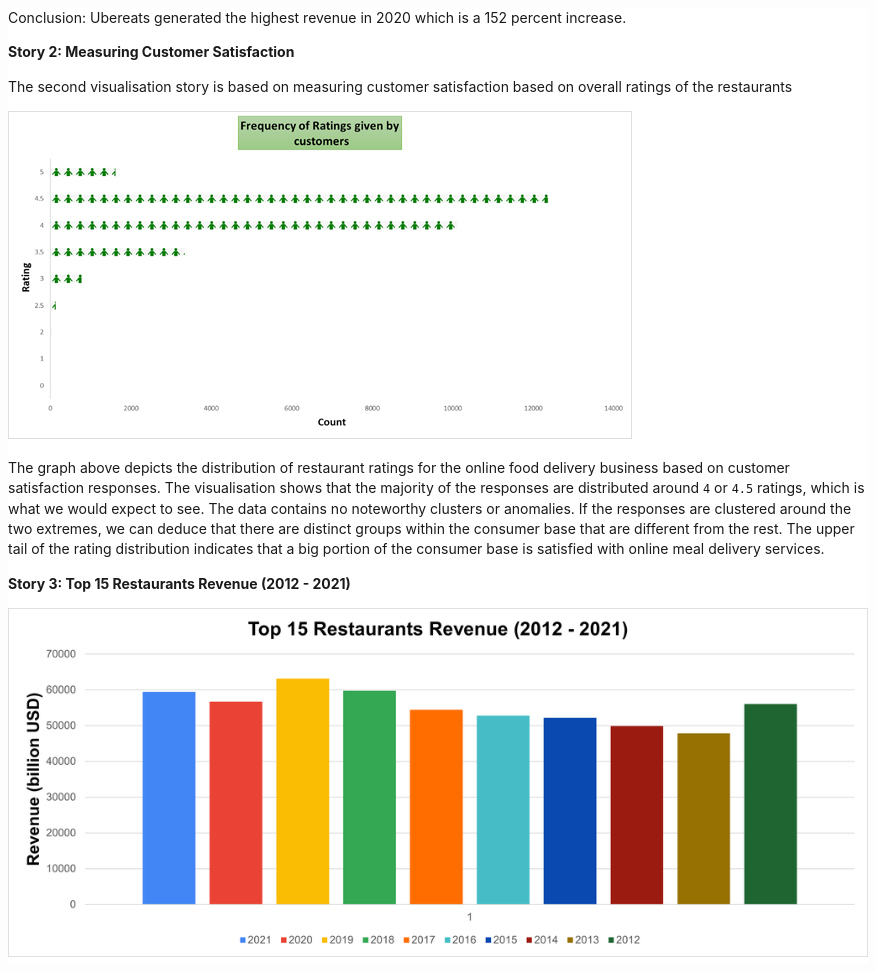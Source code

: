 Conclusion: Ubereats generated the highest revenue in 2020 which is a 152 percent increase.

**Story 2: Measuring Customer Satisfaction**

The second visualisation story is based on measuring customer satisfaction based on overall
ratings of the restaurants

![rating_dist](assets/rating_dist.png)

The graph above depicts the distribution of restaurant ratings for the online food 
delivery business based on customer satisfaction responses. The visualisation shows that the
majority of the responses are distributed around `4` or `4.5` ratings, which is what we would
expect to see. The data contains no noteworthy clusters or anomalies. If the responses are
clustered around the two extremes, we can deduce that there are distinct groups within the
consumer base that are different from the rest. The upper tail of the rating distribution 
indicates that a big portion of the consumer base is satisfied with online meal delivery
services.

**Story 3: Top 15 Restaurants Revenue (2012 - 2021)**

![top_restaurants_revenue](assets/top_restaurants_revenue.png)
